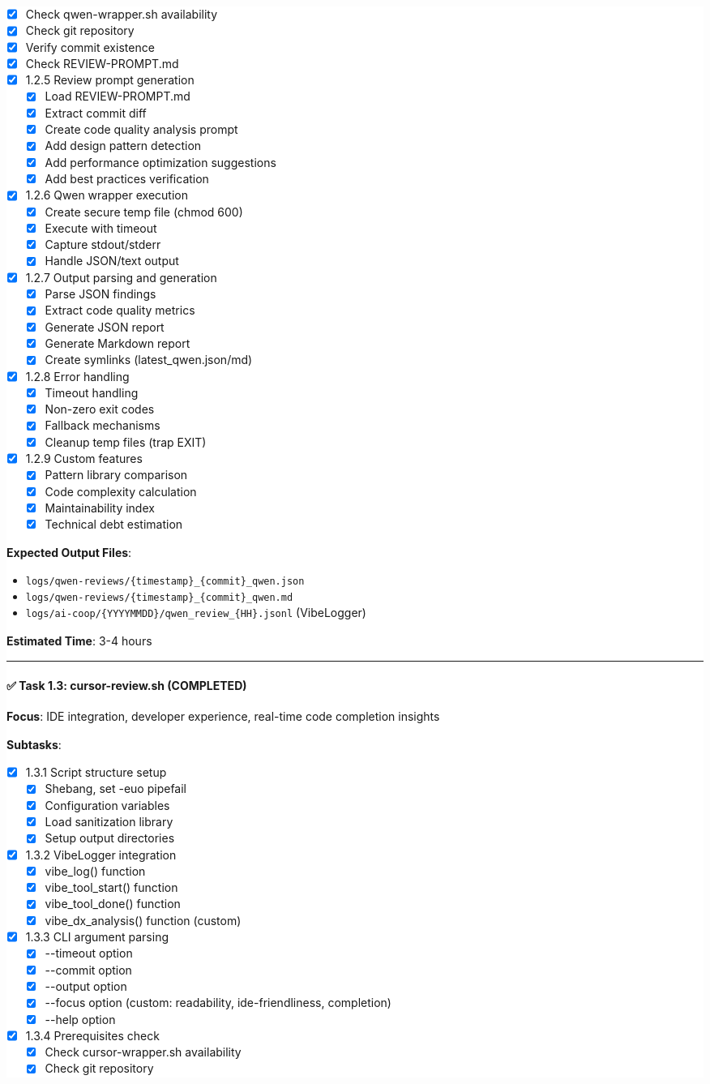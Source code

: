   - [x] Check qwen-wrapper.sh availability
  - [x] Check git repository
  - [x] Verify commit existence
  - [x] Check REVIEW-PROMPT.md
- [x] 1.2.5 Review prompt generation
  - [x] Load REVIEW-PROMPT.md
  - [x] Extract commit diff
  - [x] Create code quality analysis prompt
  - [x] Add design pattern detection
  - [x] Add performance optimization suggestions
  - [x] Add best practices verification
- [x] 1.2.6 Qwen wrapper execution
  - [x] Create secure temp file (chmod 600)
  - [x] Execute with timeout
  - [x] Capture stdout/stderr
  - [x] Handle JSON/text output
- [x] 1.2.7 Output parsing and generation
  - [x] Parse JSON findings
  - [x] Extract code quality metrics
  - [x] Generate JSON report
  - [x] Generate Markdown report
  - [x] Create symlinks (latest_qwen.json/md)
- [x] 1.2.8 Error handling
  - [x] Timeout handling
  - [x] Non-zero exit codes
  - [x] Fallback mechanisms
  - [x] Cleanup temp files (trap EXIT)
- [x] 1.2.9 Custom features
  - [x] Pattern library comparison
  - [x] Code complexity calculation
  - [x] Maintainability index
  - [x] Technical debt estimation

**Expected Output Files**:
- `logs/qwen-reviews/{timestamp}_{commit}_qwen.json`
- `logs/qwen-reviews/{timestamp}_{commit}_qwen.md`
- `logs/ai-coop/{YYYYMMDD}/qwen_review_{HH}.jsonl` (VibeLogger)

**Estimated Time**: 3-4 hours

---

#### ✅ Task 1.3: cursor-review.sh (COMPLETED)

**Focus**: IDE integration, developer experience, real-time code completion insights

**Subtasks**:
- [x] 1.3.1 Script structure setup
  - [x] Shebang, set -euo pipefail
  - [x] Configuration variables
  - [x] Load sanitization library
  - [x] Setup output directories
- [x] 1.3.2 VibeLogger integration
  - [x] vibe_log() function
  - [x] vibe_tool_start() function
  - [x] vibe_tool_done() function
  - [x] vibe_dx_analysis() function (custom)
- [x] 1.3.3 CLI argument parsing
  - [x] --timeout option
  - [x] --commit option
  - [x] --output option
  - [x] --focus option (custom: readability, ide-friendliness, completion)
  - [x] --help option
- [x] 1.3.4 Prerequisites check
  - [x] Check cursor-wrapper.sh availability
  - [x] Check git repository